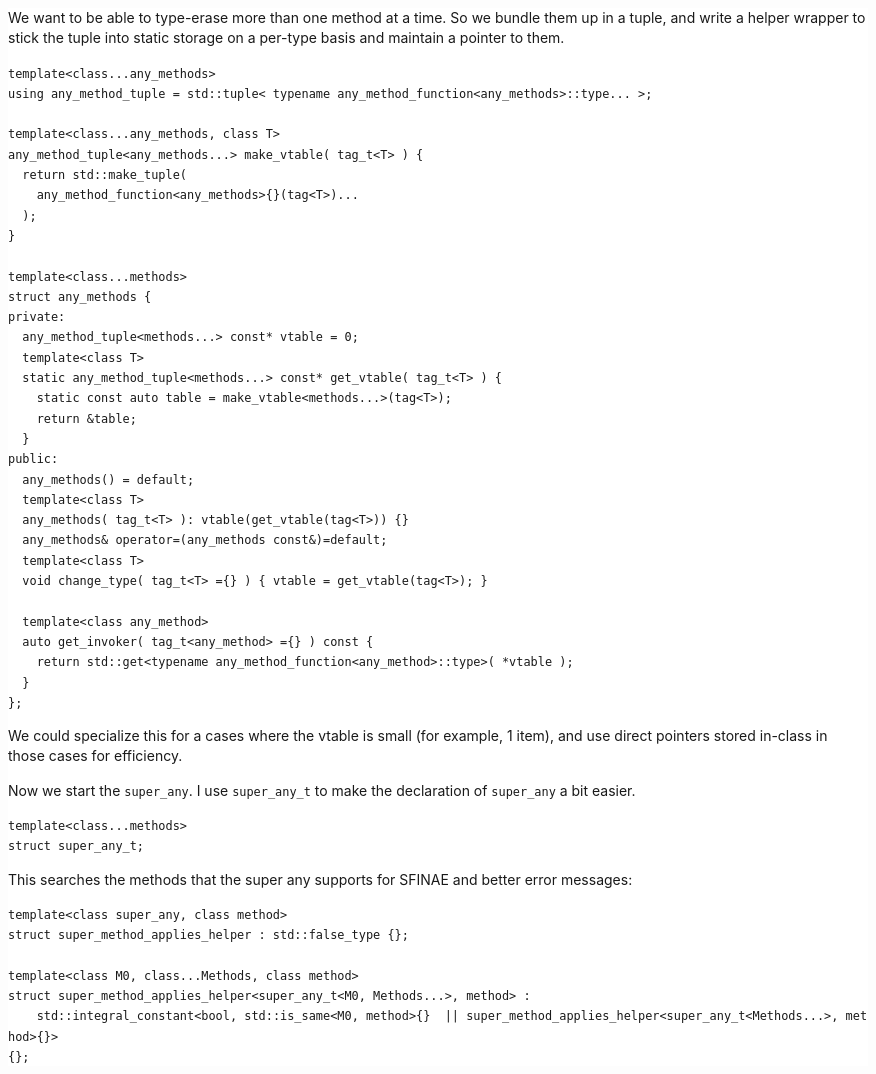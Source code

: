 We want to be able to type-erase more than one method at a time.  So we bundle them up in a tuple, and write a helper wrapper to stick the tuple into static storage on a per-type basis and maintain a pointer to them.

    template<class...any_methods>
    using any_method_tuple = std::tuple< typename any_method_function<any_methods>::type... >;
    
    template<class...any_methods, class T>
    any_method_tuple<any_methods...> make_vtable( tag_t<T> ) {
      return std::make_tuple(
        any_method_function<any_methods>{}(tag<T>)...
      );
    }
    
    template<class...methods>
    struct any_methods {
    private:
      any_method_tuple<methods...> const* vtable = 0;
      template<class T>
      static any_method_tuple<methods...> const* get_vtable( tag_t<T> ) {
        static const auto table = make_vtable<methods...>(tag<T>);
        return &table;
      }
    public:
      any_methods() = default;
      template<class T>
      any_methods( tag_t<T> ): vtable(get_vtable(tag<T>)) {}
      any_methods& operator=(any_methods const&)=default;
      template<class T>
      void change_type( tag_t<T> ={} ) { vtable = get_vtable(tag<T>); }
        
      template<class any_method>
      auto get_invoker( tag_t<any_method> ={} ) const {
        return std::get<typename any_method_function<any_method>::type>( *vtable );
      }
    };
We could specialize this for a cases where the vtable is small (for example, 1 item), and use direct pointers stored in-class in those cases for efficiency.

Now we start the `super_any`.  I use `super_any_t` to make the declaration of `super_any` a bit easier.

    template<class...methods>
    struct super_any_t;
This searches the methods that the super any supports for SFINAE and better error messages:

    template<class super_any, class method>
    struct super_method_applies_helper : std::false_type {};
    
    template<class M0, class...Methods, class method>
    struct super_method_applies_helper<super_any_t<M0, Methods...>, method> :
        std::integral_constant<bool, std::is_same<M0, method>{}  || super_method_applies_helper<super_any_t<Methods...>, method>{}>
    {};
    